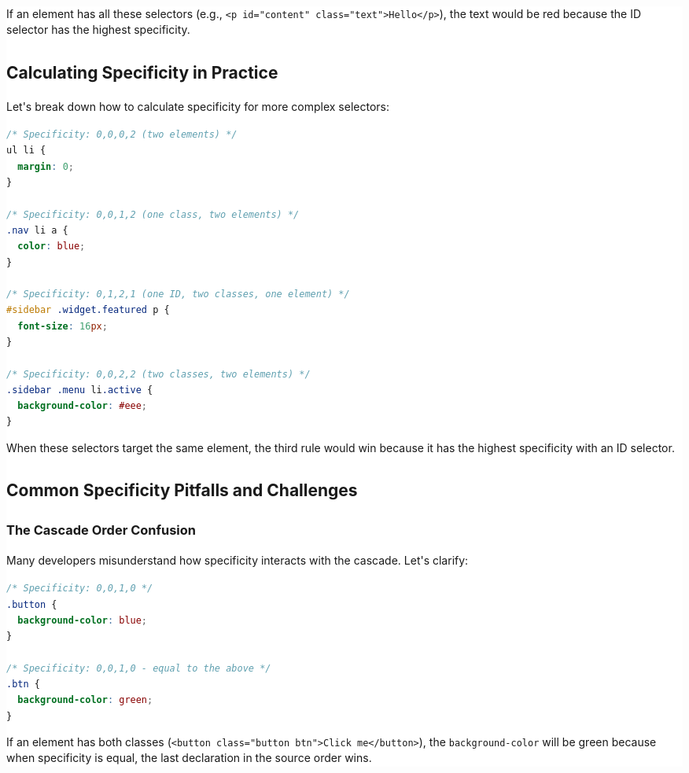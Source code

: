 If an element has all these selectors (e.g., `<p id="content" class="text">Hello</p>`), the text would be red because the ID selector has the highest specificity.

## Calculating Specificity in Practice

Let's break down how to calculate specificity for more complex selectors:

```css
/* Specificity: 0,0,0,2 (two elements) */
ul li {
  margin: 0;
}

/* Specificity: 0,0,1,2 (one class, two elements) */
.nav li a {
  color: blue;
}

/* Specificity: 0,1,2,1 (one ID, two classes, one element) */
#sidebar .widget.featured p {
  font-size: 16px;
}

/* Specificity: 0,0,2,2 (two classes, two elements) */
.sidebar .menu li.active {
  background-color: #eee;
}
```

When these selectors target the same element, the third rule would win because it has the highest specificity with an ID selector.

## Common Specificity Pitfalls and Challenges

### The Cascade Order Confusion

Many developers misunderstand how specificity interacts with the cascade. Let's clarify:

```css
/* Specificity: 0,0,1,0 */
.button {
  background-color: blue;
}

/* Specificity: 0,0,1,0 - equal to the above */
.btn {
  background-color: green;
}
```

If an element has both classes (`<button class="button btn">Click me</button>`), the `background-color` will be green because when specificity is equal, the last declaration in the source order wins.

